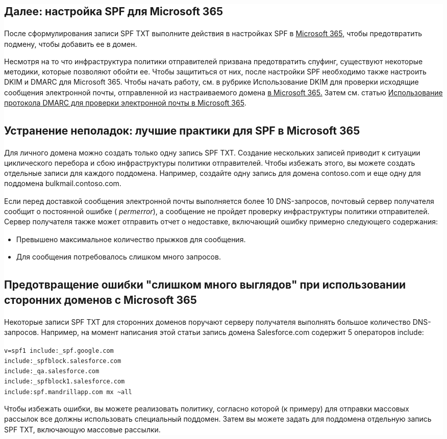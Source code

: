 ## <a name="next-steps-set-up-spf-for-microsoft-365"></a>Далее: настройка SPF для Microsoft 365
<a name="SPFNextSteps"> </a>

После сформулирования записи SPF TXT выполните действия в настройках SPF в [Microsoft 365,](set-up-spf-in-office-365-to-help-prevent-spoofing.md) чтобы предотвратить подмену, чтобы добавить ее в домен.

Несмотря на то что инфраструктура политики отправителей призвана предотвратить спуфинг, существуют некоторые методики, которые позволяют обойти ее. Чтобы защититься от них, после настройки SPF необходимо также настроить DKIM и DMARC для Microsoft 365. Чтобы начать работу, см. в рубрике Использование DKIM для проверки исходящие сообщения электронной почты, отправленной из настраиваемого домена [в Microsoft 365.](use-dkim-to-validate-outbound-email.md) Затем см. статью [Использование протокола DMARC для проверки электронной почты в Microsoft 365](use-dmarc-to-validate-email.md).

## <a name="troubleshooting-best-practices-for-spf-in-microsoft-365"></a>Устранение неполадок: лучшие практики для SPF в Microsoft 365
<a name="SPFTroubleshoot"> </a>

Для личного домена можно создать только одну запись SPF TXT. Создание нескольких записей приводит к ситуации циклического перебора и сбою инфраструктуры политики отправителей. Чтобы избежать этого, вы можете создать отдельные записи для каждого поддомена. Например, создайте одну запись для домена contoso.com и еще одну для поддомена bulkmail.contoso.com.

Если перед доставкой сообщения электронной почты выполняется более 10 DNS-запросов, почтовый сервер получателя сообщит о постоянной ошибке ( _permerror_), а сообщение не пройдет проверку инфраструктуры политики отправителей. Сервер получателя также может отправить отчет о недоставке, включающий ошибку примерно следующего содержания:

- Превышено максимальное количество прыжков для сообщения.

- Для сообщения потребовалось слишком много запросов.

## <a name="avoiding-the-too-many-lookups-error-when-you-use-third-party-domains-with-microsoft-365"></a>Предотвращение ошибки "слишком много выглядов" при использовании сторонних доменов с Microsoft 365
<a name="SPFTroubleshoot"> </a>

Некоторые записи SPF TXT для сторонних доменов поручают серверу получателя выполнять большое количество DNS-запросов. Например, на момент написания этой статьи запись домена Salesforce.com содержит 5 операторов include:

```text
v=spf1 include:_spf.google.com
include:_spfblock.salesforce.com
include:_qa.salesforce.com
include:_spfblock1.salesforce.com
include:spf.mandrillapp.com mx ~all
```

Чтобы избежать ошибки, вы можете реализовать политику, согласно которой (к примеру) для отправки массовых рассылок все должны использовать специальный поддомен. Затем вы можете задать для поддомена отдельную запись SPF TXT, включающую массовые рассылки.
